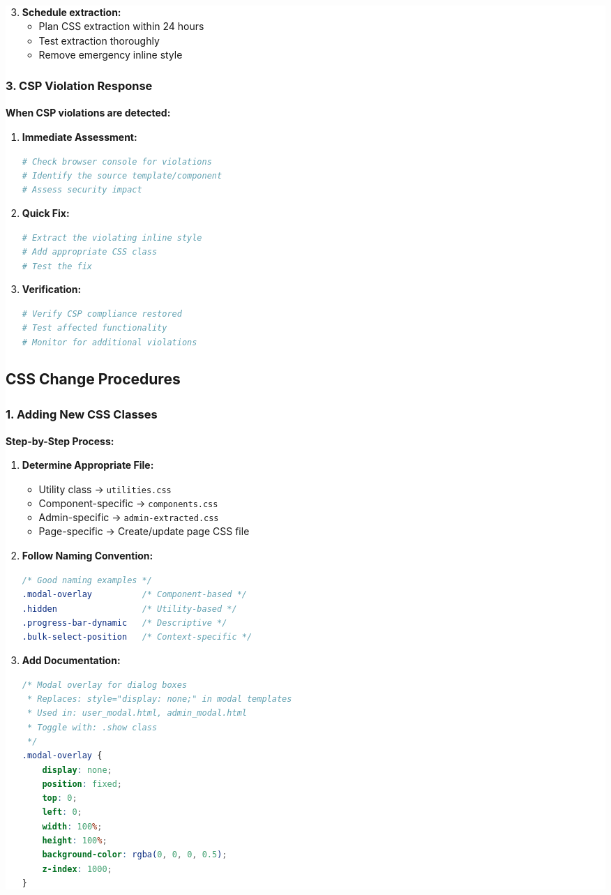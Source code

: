 3. **Schedule extraction:**
   - Plan CSS extraction within 24 hours
   - Test extraction thoroughly
   - Remove emergency inline style

### 3. CSP Violation Response

**When CSP violations are detected:**

1. **Immediate Assessment:**
   ```bash
   # Check browser console for violations
   # Identify the source template/component
   # Assess security impact
   ```

2. **Quick Fix:**
   ```bash
   # Extract the violating inline style
   # Add appropriate CSS class
   # Test the fix
   ```

3. **Verification:**
   ```bash
   # Verify CSP compliance restored
   # Test affected functionality
   # Monitor for additional violations
   ```

## CSS Change Procedures

### 1. Adding New CSS Classes

**Step-by-Step Process:**

1. **Determine Appropriate File:**
   - Utility class → `utilities.css`
   - Component-specific → `components.css`
   - Admin-specific → `admin-extracted.css`
   - Page-specific → Create/update page CSS file

2. **Follow Naming Convention:**
   ```css
   /* Good naming examples */
   .modal-overlay          /* Component-based */
   .hidden                 /* Utility-based */
   .progress-bar-dynamic   /* Descriptive */
   .bulk-select-position   /* Context-specific */
   ```

3. **Add Documentation:**
   ```css
   /* Modal overlay for dialog boxes
    * Replaces: style="display: none;" in modal templates
    * Used in: user_modal.html, admin_modal.html
    * Toggle with: .show class
    */
   .modal-overlay {
       display: none;
       position: fixed;
       top: 0;
       left: 0;
       width: 100%;
       height: 100%;
       background-color: rgba(0, 0, 0, 0.5);
       z-index: 1000;
   }
   ```